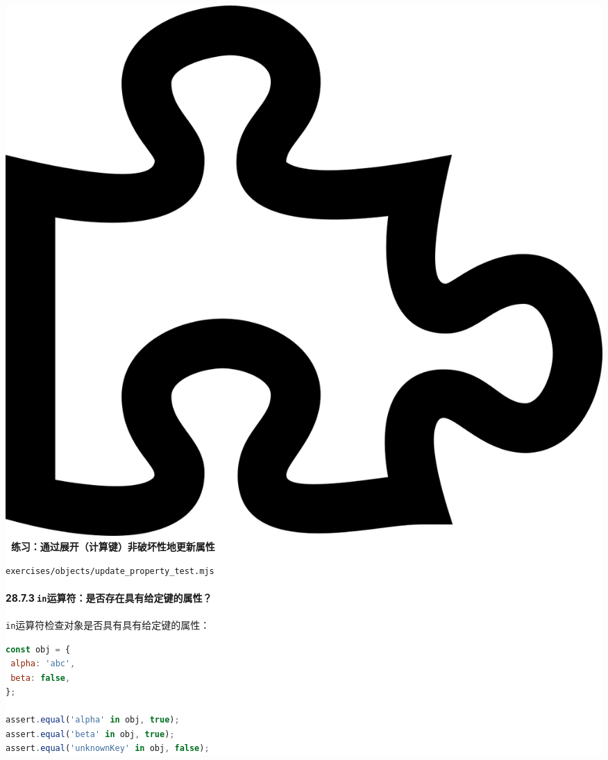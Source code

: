![](img/90f73f1851c5b1baf43cb746913c09e6.png)  **练习：通过展开（计算键）非破坏性地更新属性**

`exercises/objects/update_property_test.mjs`

#### 28.7.3 `in`运算符：是否存在具有给定键的属性？

`in`运算符检查对象是否具有具有给定键的属性：

```js
const obj = {
 alpha: 'abc',
 beta: false,
};

assert.equal('alpha' in obj, true);
assert.equal('beta' in obj, true);
assert.equal('unknownKey' in obj, false);
```
